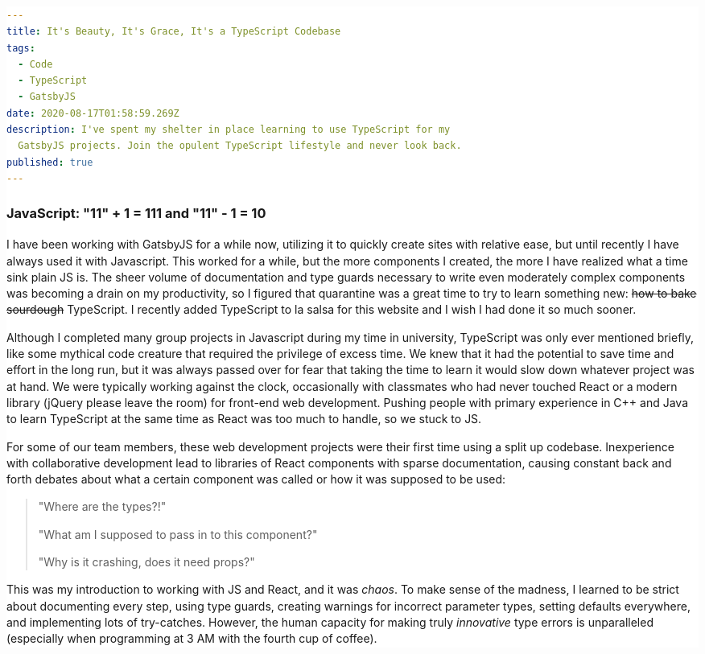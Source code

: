 ```yaml
---
title: It's Beauty, It's Grace, It's a TypeScript Codebase
tags:
  - Code
  - TypeScript
  - GatsbyJS
date: 2020-08-17T01:58:59.269Z
description: I've spent my shelter in place learning to use TypeScript for my
  GatsbyJS projects. Join the opulent TypeScript lifestyle and never look back.
published: true
---
```


### JavaScript: "11" + 1 = 111 and "11" - 1 = 10

I have been working with GatsbyJS for a while now, utilizing it to quickly create
sites with relative ease, but until recently I have always used it with Javascript.
This worked for a while, but the more components I created, the more I have realized
what a time sink plain JS is. The sheer volume of documentation and type guards
necessary to write even moderately complex components was becoming a drain on my productivity,
so I figured that quarantine was a great time to try to learn something new:
~~how to bake sourdough~~ TypeScript. I recently added
TypeScript to la salsa for this website and I wish I had done it so much sooner.

Although I completed many group projects in Javascript during my time in university,
TypeScript was only ever mentioned briefly, like some mythical code creature that
required the privilege of excess time. We knew that it had the potential to save
time and effort in the long run, but it was always passed over for fear that
taking the time to learn it would slow down whatever project was at hand. We
were typically working against the clock, occasionally with classmates who had never touched
React or a modern library (jQuery please leave the room) for front-end web
development. Pushing people with primary experience in C++ and Java to learn
TypeScript at the same time as React was too much to handle,
so we stuck to JS.

For some of our team members, these web development projects were their first time using a split up codebase. Inexperience with collaborative development lead to libraries of React components with sparse documentation, causing constant back and forth debates about what a certain component was called or how it was supposed to be used:

> "Where are the types?!"
>
> "What am I supposed to pass in to this component?"
>
> "Why is it crashing, does it need props?"

This was my introduction to working with JS and React, and it was _chaos_. To make
sense of the madness, I learned to be strict about documenting every step, using
type guards, creating warnings for incorrect parameter types, setting defaults
everywhere, and implementing lots of try-catches. However, the human
capacity for making truly _innovative_ type errors is unparalleled (especially when programming
at 3 AM with the fourth cup of coffee).
